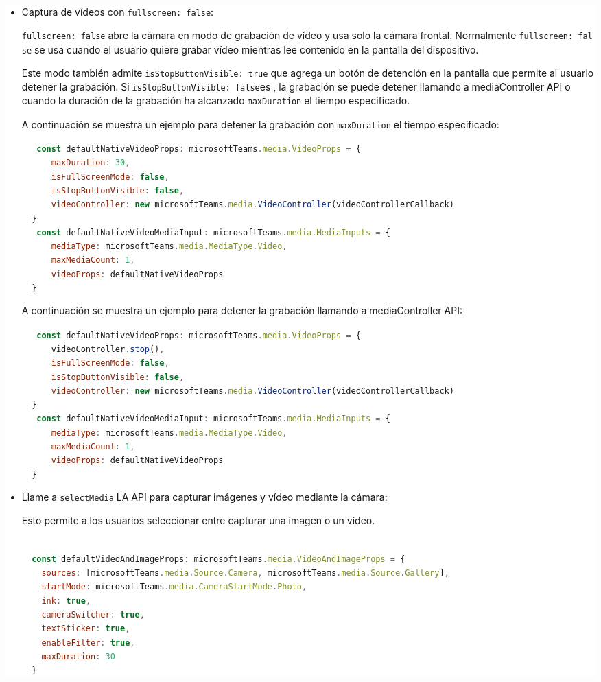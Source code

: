  * Captura de vídeos con `fullscreen: false`:

       `fullscreen: false` abre la cámara en modo de grabación de vídeo y usa solo la cámara frontal. Normalmente `fullscreen: false` se usa cuando el usuario quiere grabar vídeo mientras lee contenido en la pantalla del dispositivo.

       Este modo también admite `isStopButtonVisible: true` que agrega un botón de detención en la pantalla que permite al usuario detener la grabación. Si `isStopButtonVisible: false`es , la grabación se puede detener llamando a mediaController API o cuando la duración de la grabación ha alcanzado `maxDuration` el tiempo especificado.

       A continuación se muestra un ejemplo para detener la grabación con `maxDuration` el tiempo especificado:

       ```javascript
          const defaultNativeVideoProps: microsoftTeams.media.VideoProps = {
             maxDuration: 30,
             isFullScreenMode: false,
             isStopButtonVisible: false,
             videoController: new microsoftTeams.media.VideoController(videoControllerCallback)
         }
          const defaultNativeVideoMediaInput: microsoftTeams.media.MediaInputs = {
             mediaType: microsoftTeams.media.MediaType.Video,
             maxMediaCount: 1,
             videoProps: defaultNativeVideoProps
         }
       ```

       A continuación se muestra un ejemplo para detener la grabación llamando a mediaController API:

       ```javascript
          const defaultNativeVideoProps: microsoftTeams.media.VideoProps = {
             videoController.stop(),
             isFullScreenMode: false,
             isStopButtonVisible: false,
             videoController: new microsoftTeams.media.VideoController(videoControllerCallback)
         }
          const defaultNativeVideoMediaInput: microsoftTeams.media.MediaInputs = {
             mediaType: microsoftTeams.media.MediaType.Video,
             maxMediaCount: 1,
             videoProps: defaultNativeVideoProps
         }
       ```

* Llame a `selectMedia` LA API para capturar imágenes y vídeo mediante la cámara:

  Esto permite a los usuarios seleccionar entre capturar una imagen o un vídeo.

    ```javascript
    
      const defaultVideoAndImageProps: microsoftTeams.media.VideoAndImageProps = {
        sources: [microsoftTeams.media.Source.Camera, microsoftTeams.media.Source.Gallery],
        startMode: microsoftTeams.media.CameraStartMode.Photo,
        ink: true,
        cameraSwitcher: true,
        textSticker: true,
        enableFilter: true,
        maxDuration: 30
      }
    